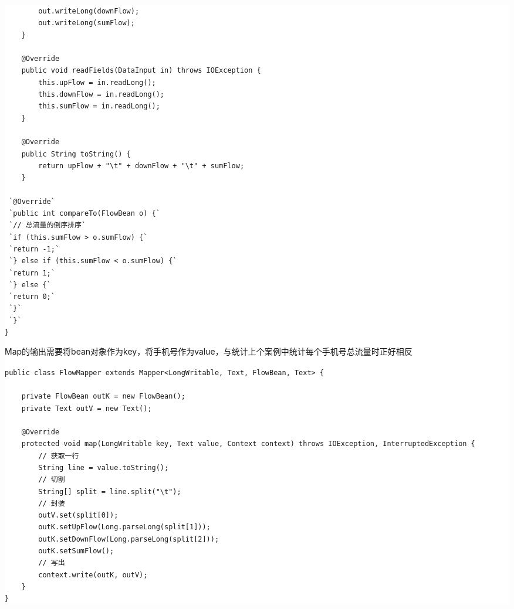 ```
        out.writeLong(downFlow);
        out.writeLong(sumFlow);
    }

    @Override
    public void readFields(DataInput in) throws IOException {
        this.upFlow = in.readLong();
        this.downFlow = in.readLong();
        this.sumFlow = in.readLong();
    }

    @Override
    public String toString() {
        return upFlow + "\t" + downFlow + "\t" + sumFlow;
    }

 `@Override`
 `public int compareTo(FlowBean o) {`
 `// 总流量的倒序排序`
 `if (this.sumFlow > o.sumFlow) {`
 `return -1;`
 `} else if (this.sumFlow < o.sumFlow) {`
 `return 1;`
 `} else {`
 `return 0;`
 `}`
 `}`
}
```

Map的输出需要将bean对象作为key，将手机号作为value，与统计上个案例中统计每个手机号总流量时正好相反
```
public class FlowMapper extends Mapper<LongWritable, Text, FlowBean, Text> {

    private FlowBean outK = new FlowBean();
    private Text outV = new Text();

    @Override
    protected void map(LongWritable key, Text value, Context context) throws IOException, InterruptedException {
        // 获取一行
        String line = value.toString();
        // 切割
        String[] split = line.split("\t");
        // 封装
        outV.set(split[0]);
        outK.setUpFlow(Long.parseLong(split[1]));
        outK.setDownFlow(Long.parseLong(split[2]));
        outK.setSumFlow();
        // 写出
        context.write(outK, outV);
    }
}
```
